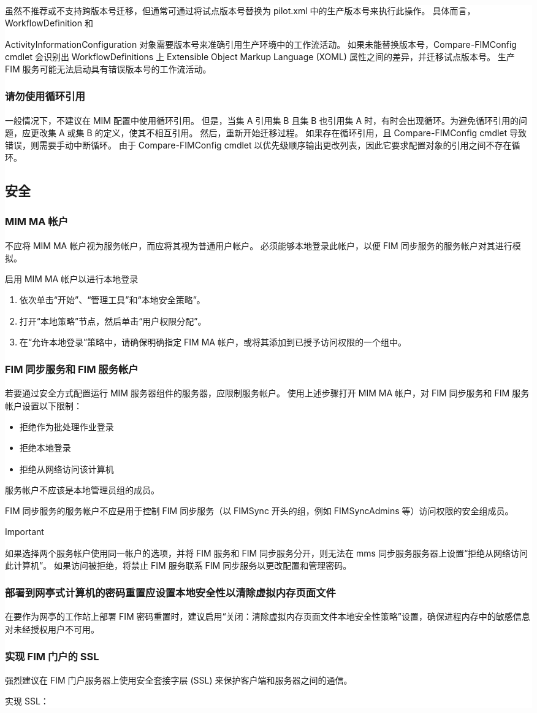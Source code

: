 虽然不推荐或不支持跨版本号迁移，但通常可通过将试点版本号替换为 pilot.xml 中的生产版本号来执行此操作。 具体而言， WorkflowDefinition 和

ActivityInformationConfiguration 对象需要版本号来准确引用生产环境中的工作流活动。 如果未能替换版本号，Compare-FIMConfig cmdlet 会识别出 WorkflowDefinitions 上 Extensible Object Markup Language (XOML) 属性之间的差异，并迁移试点版本号。 生产 FIM 服务可能无法启动具有错误版本号的工作流活动。

### <a name="avoid-cyclic-references"></a>请勿使用循环引用

一般情况下，不建议在 MIM 配置中使用循环引用。 但是，当集 A 引用集 B 且集 B 也引用集 A 时，有时会出现循环。为避免循环引用的问题，应更改集 A 或集 B 的定义，使其不相互引用。 然后，重新开始迁移过程。 如果存在循环引用，且 Compare-FIMConfig cmdlet 导致错误，则需要手动中断循环。 由于 Compare-FIMConfig cmdlet 以优先级顺序输出更改列表，因此它要求配置对象的引用之间不存在循环。

## <a name="security"></a>安全

### <a name="mim-ma-account"></a>MIM MA 帐户

不应将 MIM MA 帐户视为服务帐户，而应将其视为普通用户帐户。 必须能够本地登录此帐户，以便 FIM 同步服务的服务帐户对其进行模拟。

启用 MIM MA 帐户以进行本地登录

1.  依次单击“开始”、“管理工具”和“本地安全策略”。

2.  打开“本地策略”节点，然后单击“用户权限分配”。

3.  在“允许本地登录”策略中，请确保明确指定 FIM MA 帐户，或将其添加到已授予访问权限的一个组中。

### <a name="fim-synchronization-service-and-fim-services-accounts"></a>FIM 同步服务和 FIM 服务帐户

若要通过安全方式配置运行 MIM 服务器组件的服务器，应限制服务帐户。 使用上述步骤打开 MIM MA 帐户，对 FIM 同步服务和 FIM 服务帐户设置以下限制：

-   拒绝作为批处理作业登录

-   拒绝本地登录

-   拒绝从网络访问该计算机

服务帐户不应该是本地管理员组的成员。

FIM 同步服务的服务帐户不应是用于控制 FIM 同步服务（以 FIMSync 开头的组，例如 FIMSyncAdmins 等）访问权限的安全组成员。

> [!IMPORTANT]
>  如果选择两个服务帐户使用同一帐户的选项，并将 FIM 服务和 FIM 同步服务分开，则无法在 mms 同步服务服务器上设置“拒绝从网络访问此计算机”。 如果访问被拒绝，将禁止 FIM 服务联系 FIM 同步服务以更改配置和管理密码。

### <a name="password-reset-deployed-to-kiosk-like-computers-should-set-local-security-to-clear-virtual-memory-pagefile"></a>部署到网亭式计算机的密码重置应设置本地安全性以清除虚拟内存页面文件

在要作为网亭的工作站上部署 FIM 密码重置时，建议启用“关闭：清除虚拟内存页面文件本地安全性策略”设置，确保进程内存中的敏感信息对未经授权用户不可用。

### <a name="implementing-ssl-for-the-fim-portal"></a>实现 FIM 门户的 SSL

强烈建议在 FIM 门户服务器上使用安全套接字层 (SSL) 来保护客户端和服务器之间的通信。

实现 SSL：
